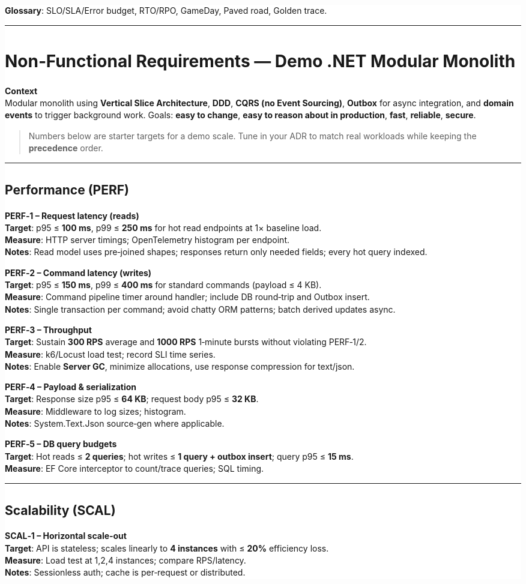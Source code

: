 **Glossary**: SLO/SLA/Error budget, RTO/RPO, GameDay, Paved road, Golden trace.



---

# Non‑Functional Requirements — Demo .NET Modular Monolith

**Context**  
Modular monolith using **Vertical Slice Architecture**, **DDD**, **CQRS (no Event Sourcing)**, **Outbox** for async integration, and **domain events** to trigger background work. Goals: **easy to change**, **easy to reason about in production**, **fast**, **reliable**, **secure**.

> Numbers below are starter targets for a demo scale. Tune in your ADR to match real workloads while keeping the **precedence** order.

---

## Performance (PERF)
**PERF‑1 – Request latency (reads)**  
**Target**: p95 ≤ **100 ms**, p99 ≤ **250 ms** for hot read endpoints at 1× baseline load.  
**Measure**: HTTP server timings; OpenTelemetry histogram per endpoint.  
**Notes**: Read model uses pre‑joined shapes; responses return only needed fields; every hot query indexed.

**PERF‑2 – Command latency (writes)**  
**Target**: p95 ≤ **150 ms**, p99 ≤ **400 ms** for standard commands (payload ≤ 4 KB).  
**Measure**: Command pipeline timer around handler; include DB round‑trip and Outbox insert.  
**Notes**: Single transaction per command; avoid chatty ORM patterns; batch derived updates async.

**PERF‑3 – Throughput**  
**Target**: Sustain **300 RPS** average and **1000 RPS** 1‑minute bursts without violating PERF‑1/2.  
**Measure**: k6/Locust load test; record SLI time series.  
**Notes**: Enable **Server GC**, minimize allocations, use response compression for text/json.

**PERF‑4 – Payload & serialization**  
**Target**: Response size p95 ≤ **64 KB**; request body p95 ≤ **32 KB**.  
**Measure**: Middleware to log sizes; histogram.  
**Notes**: System.Text.Json source‑gen where applicable.

**PERF‑5 – DB query budgets**  
**Target**: Hot reads ≤ **2 queries**; hot writes ≤ **1 query + outbox insert**; query p95 ≤ **15 ms**.  
**Measure**: EF Core interceptor to count/trace queries; SQL timing.

---

## Scalability (SCAL)
**SCAL‑1 – Horizontal scale‑out**  
**Target**: API is stateless; scales linearly to **4 instances** with ≤ **20%** efficiency loss.  
**Measure**: Load test at 1,2,4 instances; compare RPS/latency.  
**Notes**: Sessionless auth; cache is per‑request or distributed.
